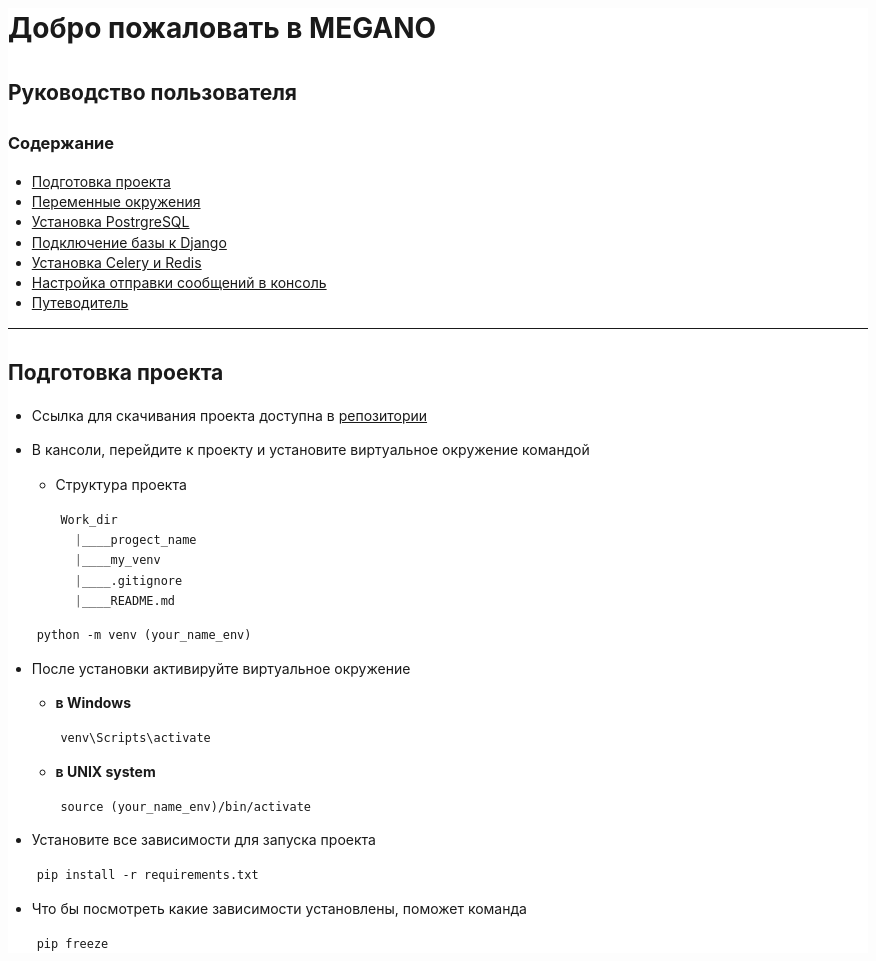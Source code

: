 # Добро пожаловать в MEGANO 

## Руководство пользователя

### Содержание

* [Подготовка проекта](#подготовка-проекта)
* [Переменные окружения](#установка-и-настройка-переменных-окружения)
* [Установка PostrgreSQL](#установка-postrgresql)
* [Подключение базы к Django](#подключение-базы-к-django)
* [Установка Celery и Redis](#установка-и-подключение-celery-и-redis)
* [Настройка отправки сообщений в консоль](#настройка-отправки-сообщений-в-консоль)
* [Путеводитель](#getting-started)

<hr>

## Подготовка проекта

* Ссылка для скачивания проекта доступна в [репозитории](https://gitlab.skillbox.ru/kurator_skillbox/python_django_team34.git)

* В кансоли, перейдите к проекту и установите виртуальное окружение командой
    - Структура проекта
    ```python
        Work_dir
          |____progect_name
          |____my_venv
          |____.gitignore
          |____README.md

    ```
```html
    python -m venv (your_name_env)
```

* После установки активируйте виртуальное окружение
    - <b>в Windows</b>
    ```html
        venv\Scripts\activate
    ```
    - <b>в UNIX system</b>
    ```html
        source (your_name_env)/bin/activate
    ```
    
* Установите все зависимости для запуска проекта
```html
    pip install -r requirements.txt
```
* Что бы посмотреть какие зависимости установлены, поможет команда
```html
    pip freeze
```
